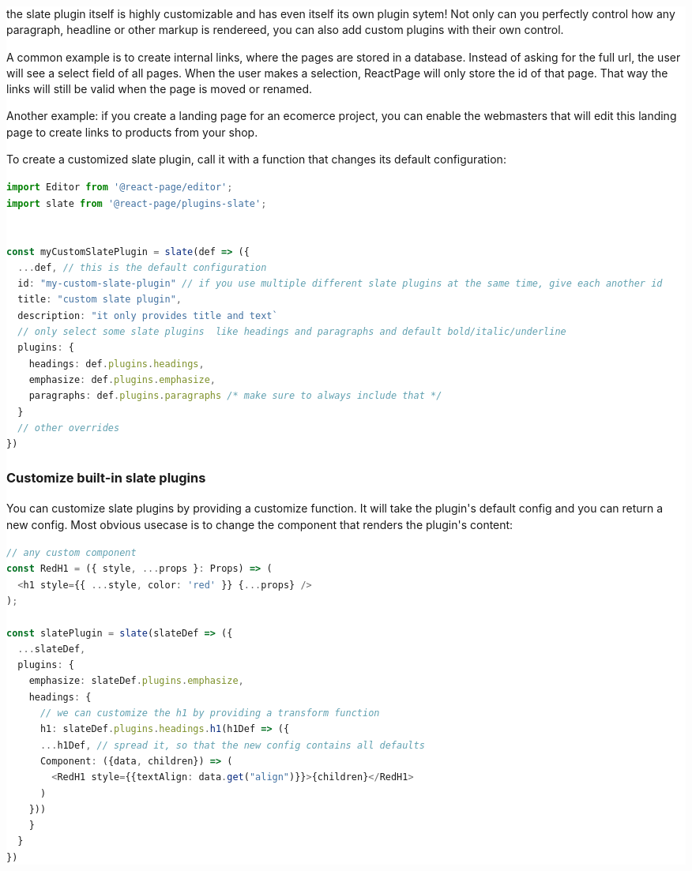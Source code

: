 the slate plugin itself is highly customizable and has even itself its own plugin sytem! 
Not only can you perfectly control how any paragraph, headline or other markup is rendereed, 
you can also add custom plugins with their own control.

A common example is to create internal links, where the pages are stored in a database. Instead of asking for the full url, 
the user will see a select field of all pages. When the user makes a selection, ReactPage will only store the id of that page. 
That way the links will still be valid when the page is moved or renamed.

Another example: if you create a landing page for an ecomerce project, you can enable the webmasters
that will edit this landing page to create links to products from your shop.

To create a customized slate plugin, call it with a function that changes its default configuration:


```typescript
import Editor from '@react-page/editor';
import slate from '@react-page/plugins-slate';


const myCustomSlatePlugin = slate(def => ({
  ...def, // this is the default configuration
  id: "my-custom-slate-plugin" // if you use multiple different slate plugins at the same time, give each another id
  title: "custom slate plugin",
  description: "it only provides title and text`
  // only select some slate plugins  like headings and paragraphs and default bold/italic/underline
  plugins: {
    headings: def.plugins.headings,
    emphasize: def.plugins.emphasize,
    paragraphs: def.plugins.paragraphs /* make sure to always include that */
  }
  // other overrides
})
```

### Customize built-in slate plugins

You can customize slate plugins by providing a customize function. It will take the plugin's default config and you can return a new config. Most obvious usecase is to change the component that renders the plugin's content:

```typescript
// any custom component
const RedH1 = ({ style, ...props }: Props) => (
  <h1 style={{ ...style, color: 'red' }} {...props} />
);

const slatePlugin = slate(slateDef => ({
  ...slateDef,
  plugins: {
    emphasize: slateDef.plugins.emphasize,
    headings: {
      // we can customize the h1 by providing a transform function
      h1: slateDef.plugins.headings.h1(h1Def => ({
      ...h1Def, // spread it, so that the new config contains all defaults
      Component: ({data, children}) => (
        <RedH1 style={{textAlign: data.get("align")}}>{children}</RedH1>
      )
    }))
    }
  }
})
```
